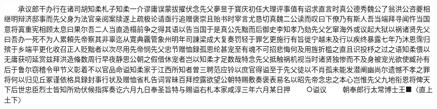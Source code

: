  　　承议郎干办行在诸司胡知柔札子知柔一介谬庸误蒙拔擢伏念先父夣昱于寳庆初任大理评事值有诏求直言时真公德秀魏公了翁洪公咨夔相继明辩济邸事而先父身为法官亲阅案牍遂上疏极论请亟行追赠褒崇且贻书时宰言尤恳切真魏二公读而叹曰下僚乃有斯人吾当端拜寻闻忤当国意将寘重宪相顾太息曰果尔吾二人当直造榻前争之得其语以告当国于是真公先黜而后御史李知孝乃劾先父乞窜海外或议起大狱以祸诸贤先父曰吾办一死不为人累頼先帝察其非辜迄从寛典覊管象州明年司諌梁成大复奏罚轻于罪乞更施行有旨徙宁越未及行以疾终暴露七年乃沐恩霈归殡于乡端平更化收召正人贬黜者以次尽用先帝悯先父忠节赠恤録孤恩纶甚宠至有魂不可招悲悔何及用旌折槛之直且识投杼之过之语知柔偎以无庸获叨延赏兹拜洪造偹数周行早夜静思公朝之假借休宠者岂以知柔才足数哉特念先父抵触祸机视当时诸贤独惨而不及身被宠光欲使臧孙有后于鲁尔窃稽令甲节义彰着不以官品命谥知柔家于江西所知者曽三聘范应铃以庶官得谥至于先父徒以不肖孤未能发潜阐幽尚尔遗憾不孝之罪将何以归见丘冢谨依格具録封事行状及赠恤省札告词冐昧百拜控露欲望公朝特赐敷奏褒表易名以昭先帝念忠之本心岂惟先父九地衔恩将俾天下后世忠臣烈士皆知所劝伏候指挥奏讫六月九日奉圣旨特与赐谥右札本家咸淳三年六月某日押
 　　○谥议
 　　朝奉郎行太常博士王■〈直上土下〉
